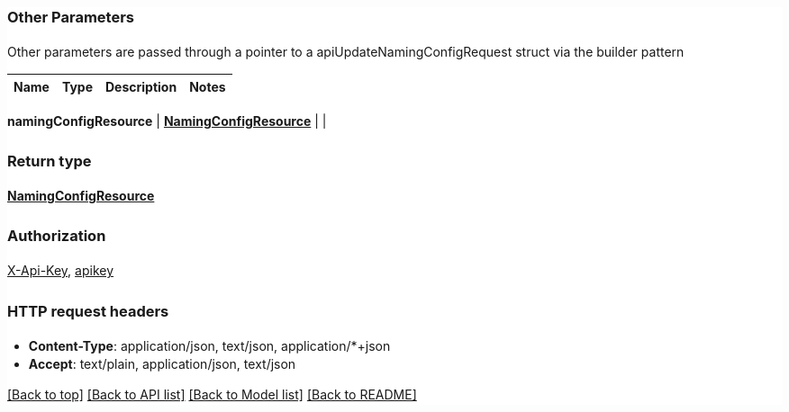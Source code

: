 ### Other Parameters

Other parameters are passed through a pointer to a apiUpdateNamingConfigRequest struct via the builder pattern


Name | Type | Description  | Notes
------------- | ------------- | ------------- | -------------

 **namingConfigResource** | [**NamingConfigResource**](NamingConfigResource.md) |  | 

### Return type

[**NamingConfigResource**](NamingConfigResource.md)

### Authorization

[X-Api-Key](../README.md#X-Api-Key), [apikey](../README.md#apikey)

### HTTP request headers

- **Content-Type**: application/json, text/json, application/*+json
- **Accept**: text/plain, application/json, text/json

[[Back to top]](#) [[Back to API list]](../README.md#documentation-for-api-endpoints)
[[Back to Model list]](../README.md#documentation-for-models)
[[Back to README]](../README.md)

